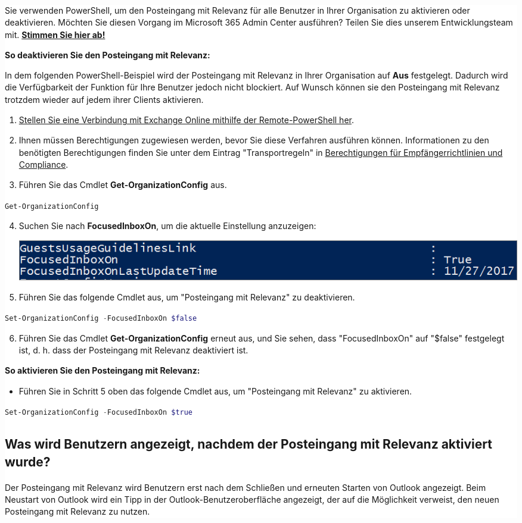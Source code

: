 Sie verwenden PowerShell, um den Posteingang mit Relevanz für alle Benutzer in Ihrer Organisation zu aktivieren oder deaktivieren. Möchten Sie diesen Vorgang im Microsoft 365 Admin Center ausführen? Teilen Sie dies unserem Entwicklungsteam mit. **[Stimmen Sie hier ab!](https://go.microsoft.com/fwlink/?linkid=862489)**
  
 **So deaktivieren Sie den Posteingang mit Relevanz:**
  
In dem folgenden PowerShell-Beispiel wird der Posteingang mit Relevanz in Ihrer Organisation auf **Aus** festgelegt. Dadurch wird die Verfügbarkeit der Funktion für Ihre Benutzer jedoch nicht blockiert. Auf Wunsch können sie den Posteingang mit Relevanz trotzdem wieder auf jedem ihrer Clients aktivieren.  
  
1. [Stellen Sie eine Verbindung mit Exchange Online mithilfe der Remote-PowerShell her](https://go.microsoft.com/fwlink/p/?LinkId=396554).
    
2. Ihnen müssen Berechtigungen zugewiesen werden, bevor Sie diese Verfahren ausführen können. Informationen zu den benötigten Berechtigungen finden Sie unter dem Eintrag "Transportregeln" in [Berechtigungen für Empfängerrichtlinien und Compliance](https://go.microsoft.com/fwlink/p/?LinkId=829796).
    
3. Führen Sie das Cmdlet **Get-OrganizationConfig** aus. 
    
 ``` PowerShell
Get-OrganizationConfig
 ```

4. Suchen Sie nach **FocusedInboxOn**, um die aktuelle Einstellung anzuzeigen: 
    
    ![Antwort von PowerShell zum Status des Posteingangs mit Relevanz.](../../media/419d8caa-89b9-45c5-91d9-8c023297456e.png)
  
5. Führen Sie das folgende Cmdlet aus, um "Posteingang mit Relevanz" zu deaktivieren.
    
 ``` PowerShell
 Set-OrganizationConfig -FocusedInboxOn $false
 ```

6. Führen Sie das Cmdlet **Get-OrganizationConfig** erneut aus, und Sie sehen, dass "FocusedInboxOn" auf "$false" festgelegt ist, d. h. dass der Posteingang mit Relevanz deaktiviert ist. 
    
 **So aktivieren Sie den Posteingang mit Relevanz:**
  
- Führen Sie in Schritt 5 oben das folgende Cmdlet aus, um "Posteingang mit Relevanz" zu aktivieren.
    
 ``` PowerShell
 Set-OrganizationConfig -FocusedInboxOn $true
 ```

## <a name="what-do-users-see-after-i-turn-on-focused-inbox"></a>Was wird Benutzern angezeigt, nachdem der Posteingang mit Relevanz aktiviert wurde? 

Der Posteingang mit Relevanz wird Benutzern erst nach dem Schließen und erneuten Starten von Outlook angezeigt. Beim Neustart von Outlook wird ein Tipp in der Outlook-Benutzeroberfläche angezeigt, der auf die Möglichkeit verweist, den neuen Posteingang mit Relevanz zu nutzen.
  